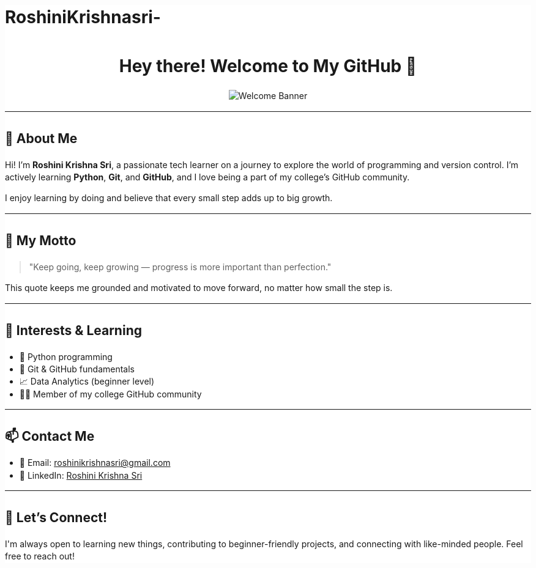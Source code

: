 # RoshiniKrishnasri- <h1 align="center">Hey there! Welcome to My GitHub 🌟</h1>

<p align="center">
  <img src="https://your-banner-link.com/banner.jpg" alt="Welcome Banner" width="100%">
</p>

---

## 👋 About Me

Hi! I’m **Roshini Krishna Sri**, a passionate tech learner on a journey to explore the world of programming and version control. I’m actively learning **Python**, **Git**, and **GitHub**, and I love being a part of my college’s GitHub community.

I enjoy learning by doing and believe that every small step adds up to big growth.

---

## 🌟 My Motto

> "Keep going, keep growing — progress is more important than perfection."

This quote keeps me grounded and motivated to move forward, no matter how small the step is.

---

## 🧠 Interests & Learning

- 🐍 Python programming
- 🔧 Git & GitHub fundamentals
- 📈 Data Analytics (beginner level)
- 👩‍🎓 Member of my college GitHub community

---

## 📫 Contact Me

- 📧 Email: roshinikrishnasri@gmail.com  
- 🔗 LinkedIn: [Roshini Krishna Sri](https://www.linkedin.com/in/roshini-krishnasri-b3b677293/)

---

## 🤝 Let’s Connect!

I'm always open to learning new things, contributing to beginner-friendly projects, and connecting with like-minded people. Feel free to reach out!
